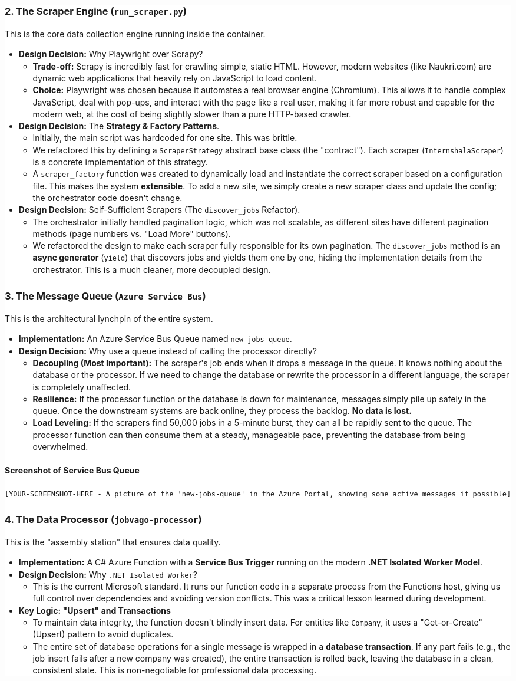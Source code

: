 ### 2. The Scraper Engine (`run_scraper.py`)

This is the core data collection engine running inside the container.

*   **Design Decision:** Why Playwright over Scrapy?
    *   **Trade-off:** Scrapy is incredibly fast for crawling simple, static HTML. However, modern websites (like Naukri.com) are dynamic web applications that heavily rely on JavaScript to load content.
    *   **Choice:** Playwright was chosen because it automates a real browser engine (Chromium). This allows it to handle complex JavaScript, deal with pop-ups, and interact with the page like a real user, making it far more robust and capable for the modern web, at the cost of being slightly slower than a pure HTTP-based crawler.
*   **Design Decision:** The **Strategy & Factory Patterns**.
    *   Initially, the main script was hardcoded for one site. This was brittle.
    *   We refactored this by defining a `ScraperStrategy` abstract base class (the "contract"). Each scraper (`InternshalaScraper`) is a concrete implementation of this strategy.
    *   A `scraper_factory` function was created to dynamically load and instantiate the correct scraper based on a configuration file. This makes the system **extensible**. To add a new site, we simply create a new scraper class and update the config; the orchestrator code doesn't change.
*   **Design Decision:** Self-Sufficient Scrapers (The `discover_jobs` Refactor).
    *   The orchestrator initially handled pagination logic, which was not scalable, as different sites have different pagination methods (page numbers vs. "Load More" buttons).
    *   We refactored the design to make each scraper fully responsible for its own pagination. The `discover_jobs` method is an **async generator** (`yield`) that discovers jobs and yields them one by one, hiding the implementation details from the orchestrator. This is a much cleaner, more decoupled design.

### 3. The Message Queue (`Azure Service Bus`)

This is the architectural lynchpin of the entire system.

*   **Implementation:** An Azure Service Bus Queue named `new-jobs-queue`.
*   **Design Decision:** Why use a queue instead of calling the processor directly?
    *   **Decoupling (Most Important):** The scraper's job ends when it drops a message in the queue. It knows nothing about the database or the processor. If we need to change the database or rewrite the processor in a different language, the scraper is completely unaffected.
    *   **Resilience:** If the processor function or the database is down for maintenance, messages simply pile up safely in the queue. Once the downstream systems are back online, they process the backlog. **No data is lost.**
    *   **Load Leveling:** If the scrapers find 50,000 jobs in a 5-minute burst, they can all be rapidly sent to the queue. The processor function can then consume them at a steady, manageable pace, preventing the database from being overwhelmed.

#### Screenshot of Service Bus Queue
`[YOUR-SCREENSHOT-HERE - A picture of the 'new-jobs-queue' in the Azure Portal, showing some active messages if possible]`

### 4. The Data Processor (`jobvago-processor`)

This is the "assembly station" that ensures data quality.

*   **Implementation:** A C# Azure Function with a **Service Bus Trigger** running on the modern **.NET Isolated Worker Model**.
*   **Design Decision:** Why `.NET Isolated Worker`?
    *   This is the current Microsoft standard. It runs our function code in a separate process from the Functions host, giving us full control over dependencies and avoiding version conflicts. This was a critical lesson learned during development.
*   **Key Logic: "Upsert" and Transactions**
    *   To maintain data integrity, the function doesn't blindly insert data. For entities like `Company`, it uses a "Get-or-Create" (Upsert) pattern to avoid duplicates.
    *   The entire set of database operations for a single message is wrapped in a **database transaction**. If any part fails (e.g., the job insert fails after a new company was created), the entire transaction is rolled back, leaving the database in a clean, consistent state. This is non-negotiable for professional data processing.
